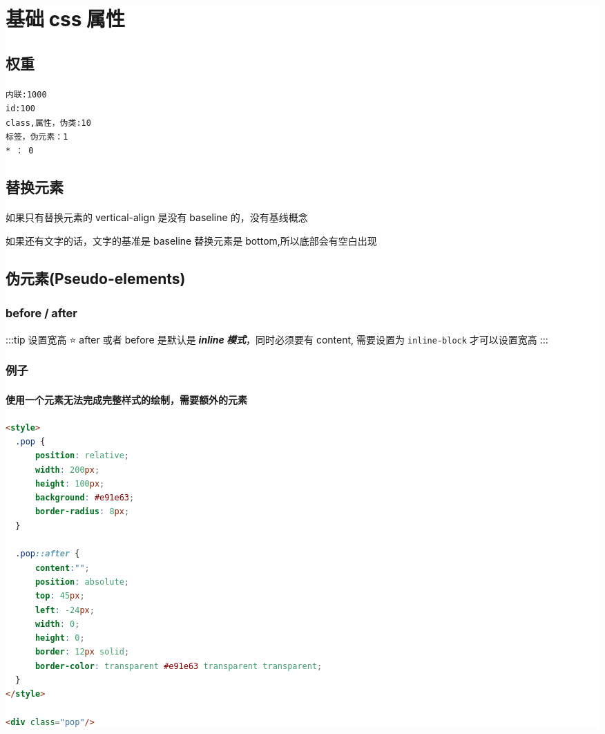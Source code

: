 # 基础 css 属性

## 权重

```txt
内联:1000
id:100
class,属性，伪类:10
标签，伪元素：1
* ： 0
```

## 替换元素

如果只有替换元素的 vertical-align 是没有 baseline 的，没有基线概念

如果还有文字的话，<blue>文字的基准是 baseline 替换元素是 bottom</blue>,所以底部会有空白出现

## 伪元素(Pseudo-elements)
### before / after

:::tip 设置宽高
⭐ after 或者 before 是默认是 **_inline 模式_**，同时必须要有 content, 需要设置为 `inline-block` 才可以设置宽高
:::

### 例子
#### 使用一个元素无法完成完整样式的绘制，需要额外的元素
```html
<style>
  .pop {
      position: relative;
      width: 200px;
      height: 100px;
      background: #e91e63;
      border-radius: 8px; 
  }

  .pop::after {
      content:"";
      position: absolute;
      top: 45px;
      left: -24px;
      width: 0;
      height: 0;
      border: 12px solid;
      border-color: transparent #e91e63 transparent transparent;
  }
</style>

<div class="pop"/>
```
